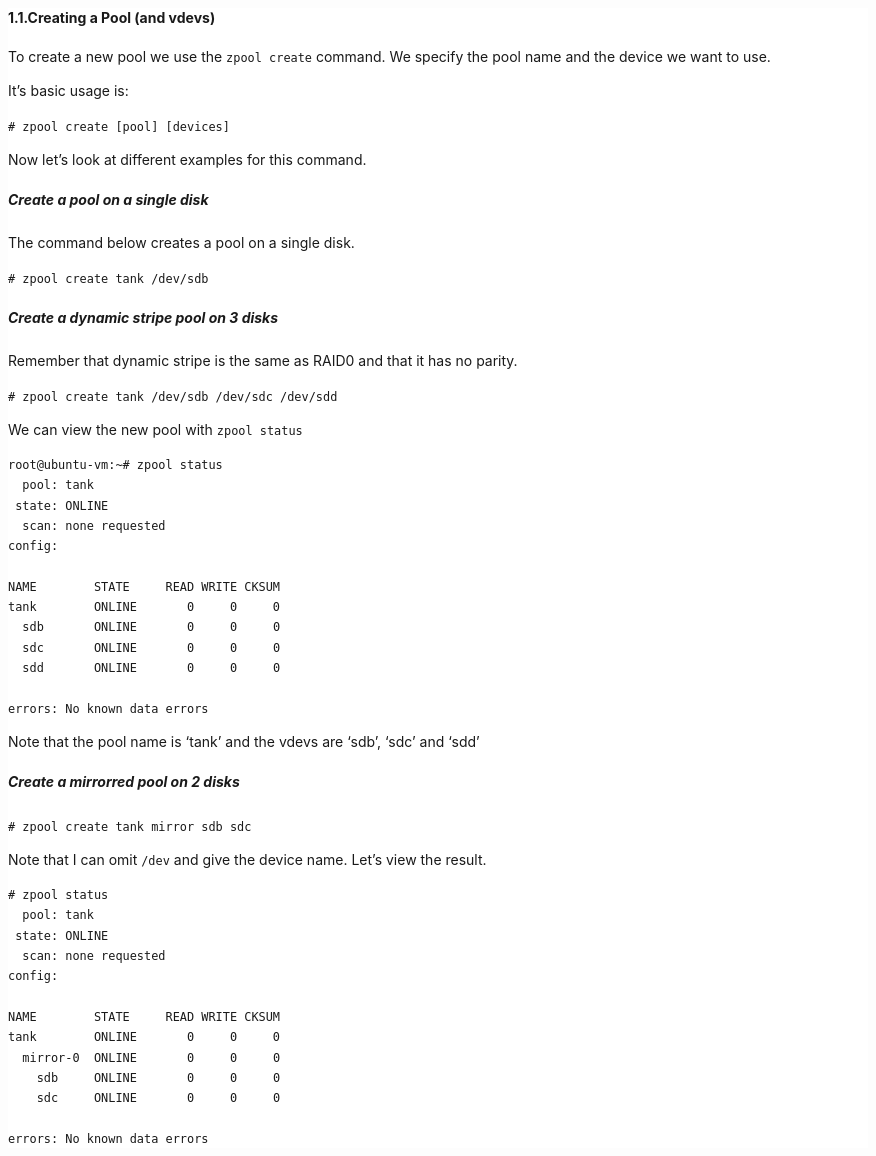 #### 1.1.Creating a Pool (and vdevs)

To create a new pool we use the `zpool create` command. We specify the pool name and the device we want to use.

It’s basic usage is:

```
# zpool create [pool] [devices]
```

Now let’s look at different examples for this command.

##### **Create a pool on a single disk**

The command below creates a pool on a single disk.

```
# zpool create tank /dev/sdb  
```

##### **Create a dynamic stripe pool on 3 disks**

Remember that dynamic stripe is the same as RAID0 and that it has no parity.

```
# zpool create tank /dev/sdb /dev/sdc /dev/sdd
```

We can view the new pool with `zpool status`

```
root@ubuntu-vm:~# zpool status
  pool: tank
 state: ONLINE
  scan: none requested
config:

NAME        STATE     READ WRITE CKSUM
tank        ONLINE       0     0     0
  sdb       ONLINE       0     0     0
  sdc       ONLINE       0     0     0
  sdd       ONLINE       0     0     0

errors: No known data errors
```

Note that the pool name is ‘tank’ and the vdevs are ‘sdb’, ‘sdc’ and ‘sdd’

##### **Create a mirrorred pool on 2 disks**

```
# zpool create tank mirror sdb sdc
```

Note that I can omit `/dev` and give the device name. Let’s view the result.

```
# zpool status
  pool: tank
 state: ONLINE
  scan: none requested
config:

NAME        STATE     READ WRITE CKSUM
tank        ONLINE       0     0     0
  mirror-0  ONLINE       0     0     0
    sdb     ONLINE       0     0     0
    sdc     ONLINE       0     0     0

errors: No known data errors
```
